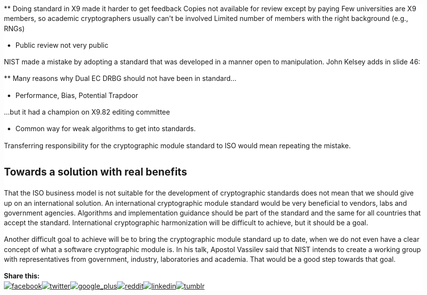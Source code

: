 ** Doing standard in X9 made it harder to get feedback Copies not available for review except by paying Few universities are X9 members, so academic cryptographers usually can't be involved Limited number of members with the right background (e.g., RNGs)

- Public review not very public

NIST made a mistake by adopting a standard that was developed in a manner open to manipulation. John Kelsey adds in slide 46:

** Many reasons why Dual EC DRBG should not have been in standard...

- Performance, Bias, Potential Trapdoor

...but it had a champion on X9.82 editing committee

- Common way for weak algorithms to get into standards.

Transferring responsibility for the cryptographic module standard to ISO would mean repeating the mistake.

## Towards a solution with real benefits

That the ISO business model is not suitable for the development of cryptographic standards does not mean that we should give up on an international solution. An international cryptographic module standard would be very beneficial to vendors, labs and government agencies. Algorithms and implementation guidance should be part of the standard and the same for all countries that accept the standard. International cryptographic harmonization will be difficult to achieve, but it should be a goal.

Another difficult goal to achieve will be to bring the cryptographic module standard up to date, when we do not even have a clear concept of what a software cryptographic module is. In his talk, Apostol Vassilev said that NIST intends to create a working group with representatives from government, industry, laboratories and academia. That would be a good step towards that goal.

**Share this:**<br>
[![facebook](http://pomcor.com/wp-content/plugins/social-media-feather/synved-social/image/social/regular/96x96/facebook.png "Share on Facebook")](http://www.facebook.com/sharer.php?u=http%3A%2F%2Fpomcor.com%2F2015%2F11%2F12%2Fcryptographic-module-standards-at-a-crossroads-after-snowdens-revelations%2F&t=Cryptographic%20Module%20Standards%20at%20a%20Crossroads%20after%20Snowden%E2%80%99s%20Revelations&s=100&p%5Burl%5D=http%3A%2F%2Fpomcor.com%2F2015%2F11%2F12%2Fcryptographic-module-standards-at-a-crossroads-after-snowdens-revelations%2F&p%5Bimages%5D%5B0%5D=&p%5Btitle%5D=Cryptographic%20Module%20Standards%20at%20a%20Crossroads%20after%20Snowden%E2%80%99s%20Revelations "Share on Facebook")[![twitter](http://pomcor.com/wp-content/plugins/social-media-feather/synved-social/image/social/regular/96x96/twitter.png "Share on Twitter")](http://twitter.com/share?url=http%3A%2F%2Fpomcor.com%2F2015%2F11%2F12%2Fcryptographic-module-standards-at-a-crossroads-after-snowdens-revelations%2F&text=Check%20this%20out "Share on Twitter")[![google_plus](http://pomcor.com/wp-content/plugins/social-media-feather/synved-social/image/social/regular/96x96/google_plus.png "Share on Google+")](https://plus.google.com/share?url=http%3A%2F%2Fpomcor.com%2F2015%2F11%2F12%2Fcryptographic-module-standards-at-a-crossroads-after-snowdens-revelations%2F "Share on Google+")[![reddit](http://pomcor.com/wp-content/plugins/social-media-feather/synved-social/image/social/regular/96x96/reddit.png "Share on Reddit")](http://www.reddit.com/submit?url=http%3A%2F%2Fpomcor.com%2F2015%2F11%2F12%2Fcryptographic-module-standards-at-a-crossroads-after-snowdens-revelations%2F&title=Cryptographic%20Module%20Standards%20at%20a%20Crossroads%20after%20Snowden%E2%80%99s%20Revelations "Share on Reddit")[![linkedin](http://pomcor.com/wp-content/plugins/social-media-feather/synved-social/image/social/regular/96x96/linkedin.png "Share on Linkedin")](http://www.linkedin.com/shareArticle?mini=true&url=http%3A%2F%2Fpomcor.com%2F2015%2F11%2F12%2Fcryptographic-module-standards-at-a-crossroads-after-snowdens-revelations%2F&title=Cryptographic%20Module%20Standards%20at%20a%20Crossroads%20after%20Snowden%E2%80%99s%20Revelations "Share on Linkedin")[![tumblr](http://pomcor.com/wp-content/plugins/social-media-feather/synved-social/image/social/regular/96x96/tumblr.png "Share on tumblr")](http://tumblr.com/share?s=&v=3&t=Cryptographic%20Module%20Standards%20at%20a%20Crossroads%20after%20Snowden%E2%80%99s%20Revelations&u=http%3A%2F%2Fpomcor.com%2F2015%2F11%2F12%2Fcryptographic-module-standards-at-a-crossroads-after-snowdens-revelations%2F "Share on tumblr")

